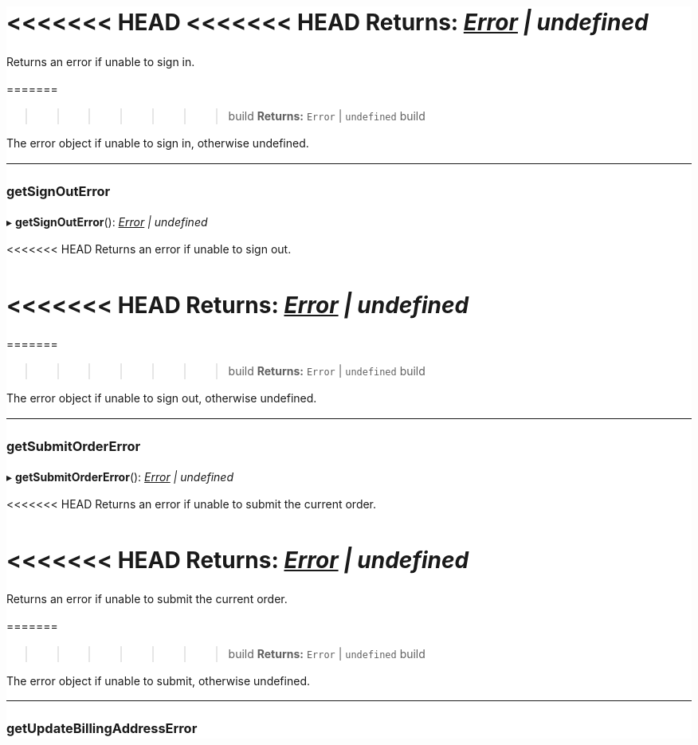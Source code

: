 <<<<<<< HEAD
<<<<<<< HEAD
**Returns:** *[Error](amazonpaywidgeterror.md#error) | undefined*
=======
Returns an error if unable to sign in.

=======
>>>>>>> build
**Returns:**  `Error` &#124; `undefined`
>>>>>>> build

The error object if unable to sign in, otherwise undefined.

___

###  getSignOutError

▸ **getSignOutError**(): *[Error](amazonpaywidgeterror.md#error) | undefined*

<<<<<<< HEAD
Returns an error if unable to sign out.

<<<<<<< HEAD
**Returns:** *[Error](amazonpaywidgeterror.md#error) | undefined*
=======
=======
>>>>>>> build
**Returns:**  `Error` &#124; `undefined`
>>>>>>> build

The error object if unable to sign out, otherwise undefined.

___

###  getSubmitOrderError

▸ **getSubmitOrderError**(): *[Error](amazonpaywidgeterror.md#error) | undefined*

<<<<<<< HEAD
Returns an error if unable to submit the current order.

<<<<<<< HEAD
**Returns:** *[Error](amazonpaywidgeterror.md#error) | undefined*
=======
Returns an error if unable to submit the current order.

=======
>>>>>>> build
**Returns:**  `Error` &#124; `undefined`
>>>>>>> build

The error object if unable to submit, otherwise undefined.

___

###  getUpdateBillingAddressError
